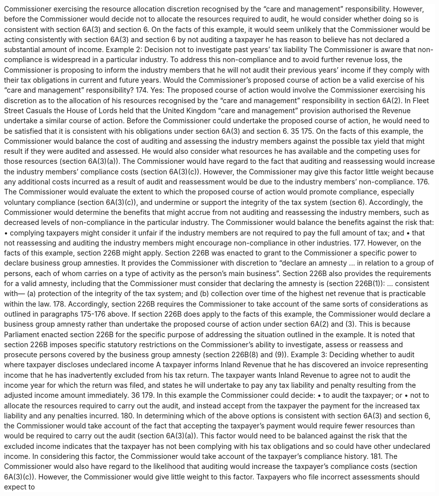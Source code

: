 Commissioner exercising the resource allocation discretion recognised by the “care and management” responsibility. However, before the Commissioner would decide not to allocate the resources required to audit, he would consider whether doing so is consistent with section 6A(3) and section 6. On the facts of this example, it would seem unlikely that the Commissioner would be acting consistently with section 6A(3) and section 6 by not auditing a taxpayer he has reason to believe has not declared a substantial amount of income. Example 2: Decision not to investigate past years’ tax liability The Commissioner is aware that non-compliance is widespread in a particular industry. To address this non-compliance and to avoid further revenue loss, the Commissioner is proposing to inform the industry members that he will not audit their previous years’ income if they comply with their tax obligations in current and future years. Would the Commissioner’s proposed course of action be a valid exercise of his “care and management” responsibility? 174. Yes: The proposed course of action would involve the Commissioner exercising his discretion as to the allocation of his resources recognised by the “care and management” responsibility in section 6A(2). In Fleet Street Casuals the House of Lords held that the United Kingdom “care and management” provision authorised the Revenue undertake a similar course of action. Before the Commissioner could undertake the proposed course of action, he would need to be satisfied that it is consistent with his obligations under section 6A(3) and section 6. 35 175. On the facts of this example, the Commissioner would balance the cost of auditing and assessing the industry members against the possible tax yield that might result if they were audited and assessed. He would also consider what resources he has available and the competing uses for those resources (section 6A(3)(a)). The Commissioner would have regard to the fact that auditing and reassessing would increase the industry members’ compliance costs (section 6A(3)(c)). However, the Commissioner may give this factor little weight because any additional costs incurred as a result of audit and reassessment would be due to the industry members’ non-compliance. 176. The Commissioner would evaluate the extent to which the proposed course of action would promote compliance, especially voluntary compliance (section 6A(3)(c)), and undermine or support the integrity of the tax system (section 6). Accordingly, the Commissioner would determine the benefits that might accrue from not auditing and reassessing the industry members, such as decreased levels of non-compliance in the particular industry. The Commissioner would balance the benefits against the risk that: • complying taxpayers might consider it unfair if the industry members are not required to pay the full amount of tax; and • that not reassessing and auditing the industry members might encourage non-compliance in other industries. 177. However, on the facts of this example, section 226B might apply. Section 226B was enacted to grant to the Commissioner a specific power to declare business group amnesties. It provides the Commissioner with discretion to “declare an amnesty ... in relation to a group of persons, each of whom carries on a type of activity as the person’s main business”. Section 226B also provides the requirements for a valid amnesty, including that the Commissioner must consider that declaring the amnesty is (section 226B(1)): ... consistent with— (a) protection of the integrity of the tax system; and (b) collection over time of the highest net revenue that is practicable within the law. 178. Accordingly, section 226B requires the Commissioner to take account of the same sorts of considerations as outlined in paragraphs 175-176 above. If section 226B does apply to the facts of this example, the Commissioner would declare a business group amnesty rather than undertake the proposed course of action under section 6A(2) and (3). This is because Parliament enacted section 226B for the specific purpose of addressing the situation outlined in the example. It is noted that section 226B imposes specific statutory restrictions on the Commissioner’s ability to investigate, assess or reassess and prosecute persons covered by the business group amnesty (section 226B(8) and (9)). Example 3: Deciding whether to audit where taxpayer discloses undeclared income A taxpayer informs Inland Revenue that he has discovered an invoice representing income that he has inadvertently excluded from his tax return. The taxpayer wants Inland Revenue to agree not to audit the income year for which the return was filed, and states he will undertake to pay any tax liability and penalty resulting from the adjusted income amount immediately. 36 179. In this example the Commissioner could decide: • to audit the taxpayer; or • not to allocate the resources required to carry out the audit, and instead accept from the taxpayer the payment for the increased tax liability and any penalties incurred. 180. In determining which of the above options is consistent with section 6A(3) and section 6, the Commissioner would take account of the fact that accepting the taxpayer’s payment would require fewer resources than would be required to carry out the audit (section 6A(3)(a)). This factor would need to be balanced against the risk that the excluded income indicates that the taxpayer has not been complying with his tax obligations and so could have other undeclared income. In considering this factor, the Commissioner would take account of the taxpayer’s compliance history. 181. The Commissioner would also have regard to the likelihood that auditing would increase the taxpayer’s compliance costs (section 6A(3)(c)). However, the Commissioner would give little weight to this factor. Taxpayers who file incorrect assessments should expect to
